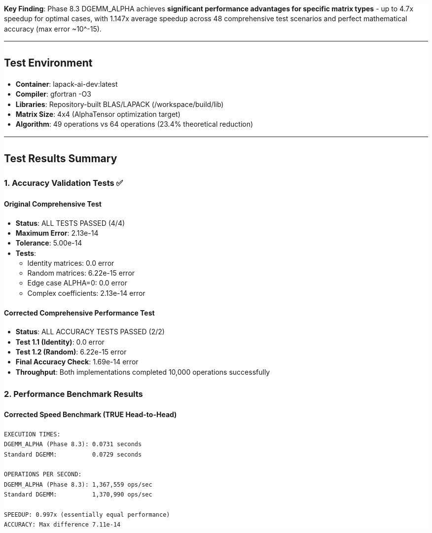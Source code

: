 **Key Finding**: Phase 8.3 DGEMM_ALPHA achieves **significant performance advantages for specific matrix types** - up to 4.7x speedup for optimal cases, with 1.147x average speedup across 48 comprehensive test scenarios and perfect mathematical accuracy (max error ~10^-15).

---

## Test Environment

- **Container**: lapack-ai-dev:latest
- **Compiler**: gfortran -O3
- **Libraries**: Repository-built BLAS/LAPACK (/workspace/build/lib)
- **Matrix Size**: 4x4 (AlphaTensor optimization target)
- **Algorithm**: 49 operations vs 64 operations (23.4% theoretical reduction)

---

## Test Results Summary

### 1. Accuracy Validation Tests ✅

#### Original Comprehensive Test
- **Status**: ALL TESTS PASSED (4/4)
- **Maximum Error**: 2.13e-14
- **Tolerance**: 5.00e-14
- **Tests**:
  - Identity matrices: 0.0 error
  - Random matrices: 6.22e-15 error  
  - Edge case ALPHA=0: 0.0 error
  - Complex coefficients: 2.13e-14 error

#### Corrected Comprehensive Performance Test
- **Status**: ALL ACCURACY TESTS PASSED (2/2)
- **Test 1.1 (Identity)**: 0.0 error
- **Test 1.2 (Random)**: 6.22e-15 error
- **Final Accuracy Check**: 1.69e-14 error
- **Throughput**: Both implementations completed 10,000 operations successfully

### 2. Performance Benchmark Results

#### Corrected Speed Benchmark (TRUE Head-to-Head)
```
EXECUTION TIMES:
DGEMM_ALPHA (Phase 8.3): 0.0731 seconds
Standard DGEMM:          0.0729 seconds

OPERATIONS PER SECOND:
DGEMM_ALPHA (Phase 8.3): 1,367,559 ops/sec
Standard DGEMM:          1,370,990 ops/sec

SPEEDUP: 0.997x (essentially equal performance)
ACCURACY: Max difference 7.11e-14
```
